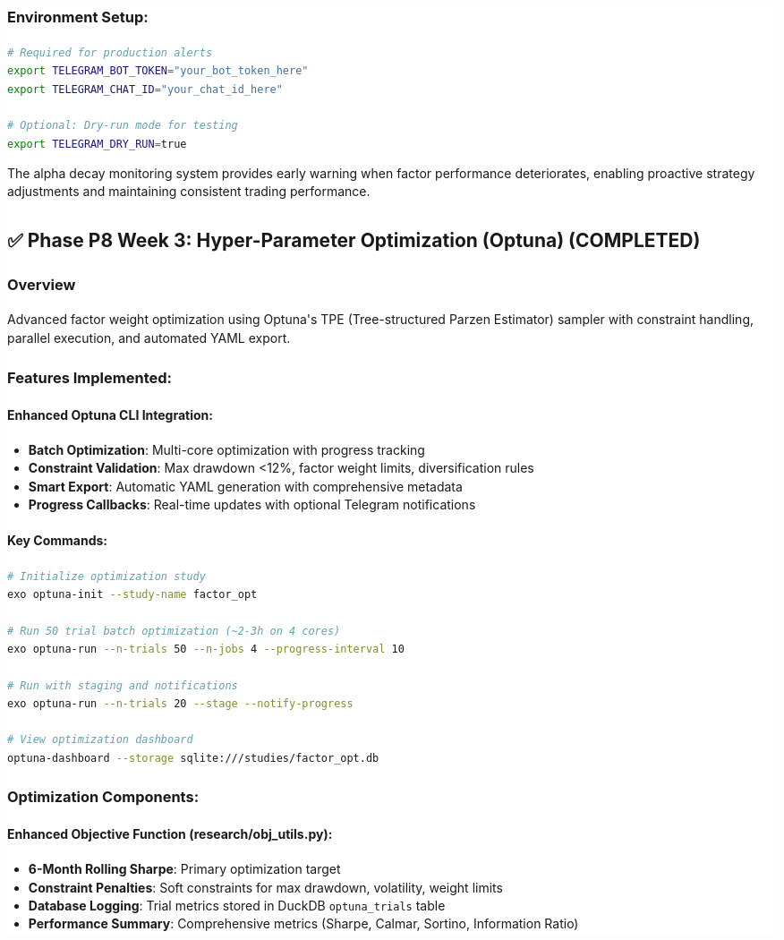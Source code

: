 ### Environment Setup:

```bash
# Required for production alerts
export TELEGRAM_BOT_TOKEN="your_bot_token_here"
export TELEGRAM_CHAT_ID="your_chat_id_here"

# Optional: Dry-run mode for testing
export TELEGRAM_DRY_RUN=true
```

The alpha decay monitoring system provides early warning when factor performance deteriorates, enabling proactive strategy adjustments and maintaining consistent trading performance.

## ✅ Phase P8 Week 3: Hyper-Parameter Optimization (Optuna) (COMPLETED)

### Overview
Advanced factor weight optimization using Optuna's TPE (Tree-structured Parzen Estimator) sampler with constraint handling, parallel execution, and automated YAML export.

### Features Implemented:

#### **Enhanced Optuna CLI Integration:**
- **Batch Optimization**: Multi-core optimization with progress tracking
- **Constraint Validation**: Max drawdown <12%, factor weight limits, diversification rules
- **Smart Export**: Automatic YAML generation with comprehensive metadata
- **Progress Callbacks**: Real-time updates with optional Telegram notifications

#### **Key Commands:**
```bash
# Initialize optimization study
exo optuna-init --study-name factor_opt

# Run 50 trial batch optimization (~2-3h on 4 cores)
exo optuna-run --n-trials 50 --n-jobs 4 --progress-interval 10

# Run with staging and notifications
exo optuna-run --n-trials 20 --stage --notify-progress

# View optimization dashboard
optuna-dashboard --storage sqlite:///studies/factor_opt.db
```

### Optimization Components:

#### **Enhanced Objective Function (research/obj_utils.py):**
- **6-Month Rolling Sharpe**: Primary optimization target
- **Constraint Penalties**: Soft constraints for max drawdown, volatility, weight limits
- **Database Logging**: Trial metrics stored in DuckDB `optuna_trials` table
- **Performance Summary**: Comprehensive metrics (Sharpe, Calmar, Sortino, Information Ratio)
